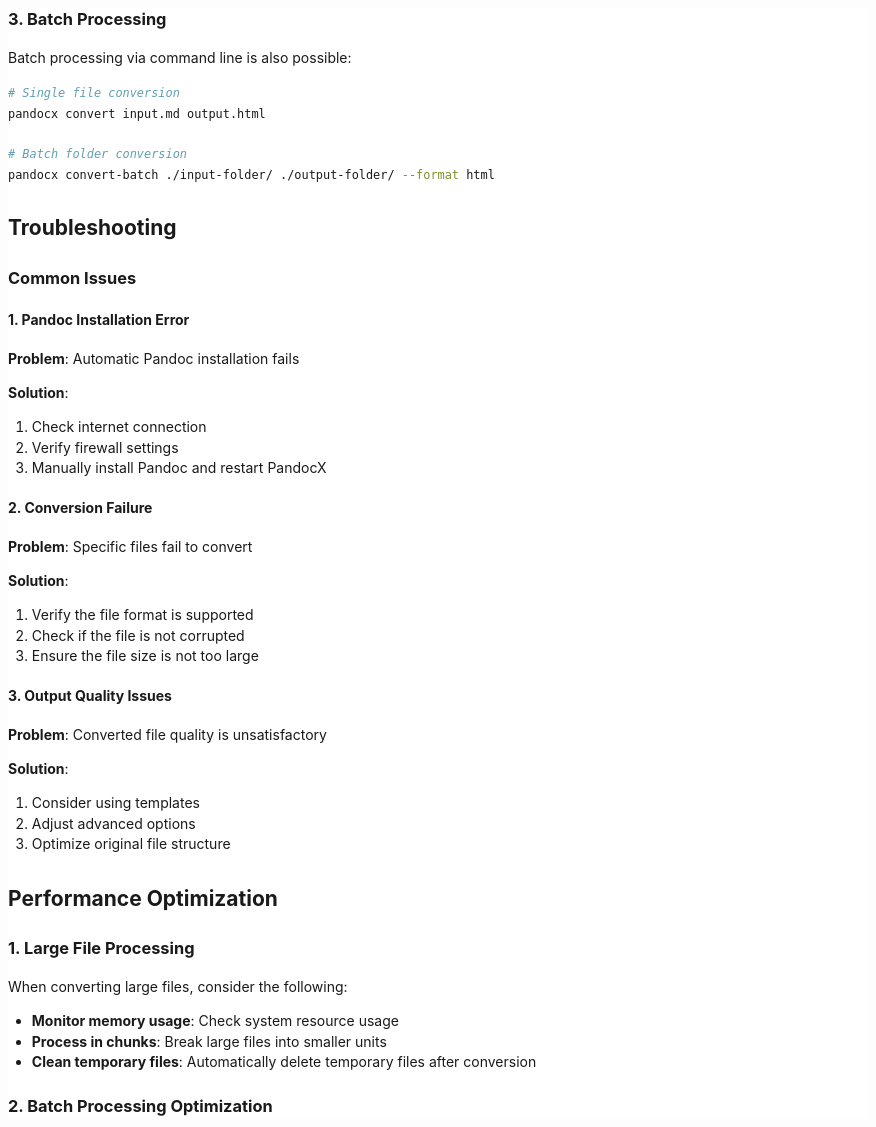 ### 3. Batch Processing

Batch processing via command line is also possible:

```bash
# Single file conversion
pandocx convert input.md output.html

# Batch folder conversion
pandocx convert-batch ./input-folder/ ./output-folder/ --format html
```

## Troubleshooting

### Common Issues

#### 1. Pandoc Installation Error

**Problem**: Automatic Pandoc installation fails

**Solution**:
1. Check internet connection
2. Verify firewall settings
3. Manually install Pandoc and restart PandocX

#### 2. Conversion Failure

**Problem**: Specific files fail to convert

**Solution**:
1. Verify the file format is supported
2. Check if the file is not corrupted
3. Ensure the file size is not too large

#### 3. Output Quality Issues

**Problem**: Converted file quality is unsatisfactory

**Solution**:
1. Consider using templates
2. Adjust advanced options
3. Optimize original file structure

## Performance Optimization

### 1. Large File Processing

When converting large files, consider the following:

- **Monitor memory usage**: Check system resource usage
- **Process in chunks**: Break large files into smaller units
- **Clean temporary files**: Automatically delete temporary files after conversion

### 2. Batch Processing Optimization
